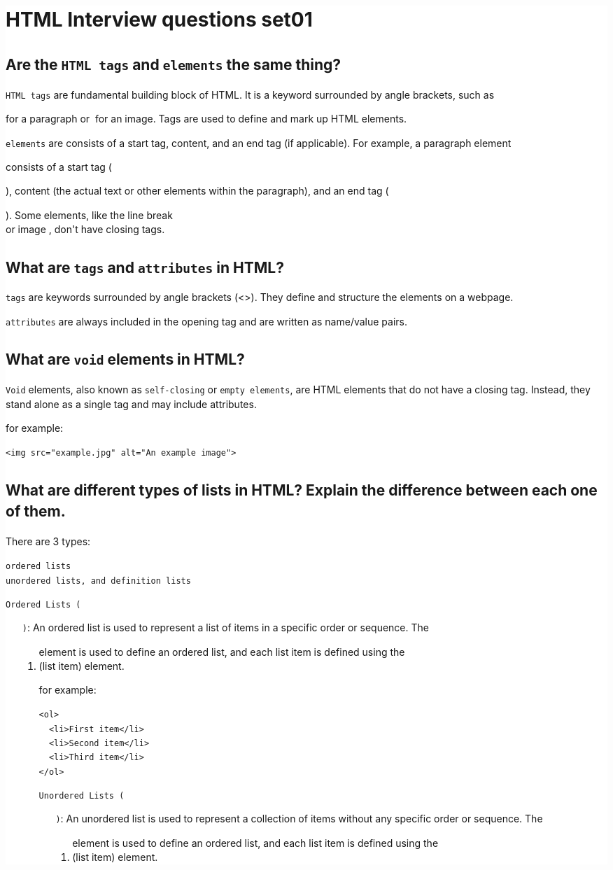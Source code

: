 # HTML Interview questions set01

## Are the `HTML tags` and `elements` the same thing?

`HTML tags` are fundamental building block of HTML. It is a keyword surrounded by angle brackets, such as <p> for a paragraph or <img> for an image. Tags are used to define and mark up HTML elements.

`elements` are consists of a start tag, content, and an end tag (if applicable). For example, a paragraph element <p> consists of a start tag (<p>), content (the actual text or other elements within the paragraph), and an end tag (</p>). Some elements, like the line break <br> or image <img>, don't have closing tags.

## What are `tags` and `attributes` in HTML?

`tags` are keywords surrounded by angle brackets (<>). They define and structure the elements on a webpage.

`attributes` are always included in the opening tag and are written as name/value pairs.

## What are `void` elements in HTML?

`Void` elements, also known as `self-closing` or `empty elements`, are HTML elements that do not have a closing tag. Instead, they stand alone as a single tag and may include attributes.

for example:

```
<img src="example.jpg" alt="An example image">
```

## What are different types of lists in HTML? Explain the difference between each one of them.

There are 3 types:

```
ordered lists
unordered lists, and definition lists
```

`Ordered Lists (`<ol>`)`: An ordered list is used to represent a list of items in a specific order or sequence. The <ol> element is used to define an ordered list, and each list item is defined using the <li> (list item) element.

for example:

```
<ol>
  <li>First item</li>
  <li>Second item</li>
  <li>Third item</li>
</ol>
```

`Unordered Lists (`<ul>`)`: An unordered list is used to represent a collection of items without any specific order or sequence. The <ol> element is used to define an ordered list, and each list item is defined using the <li> (list item) element.
